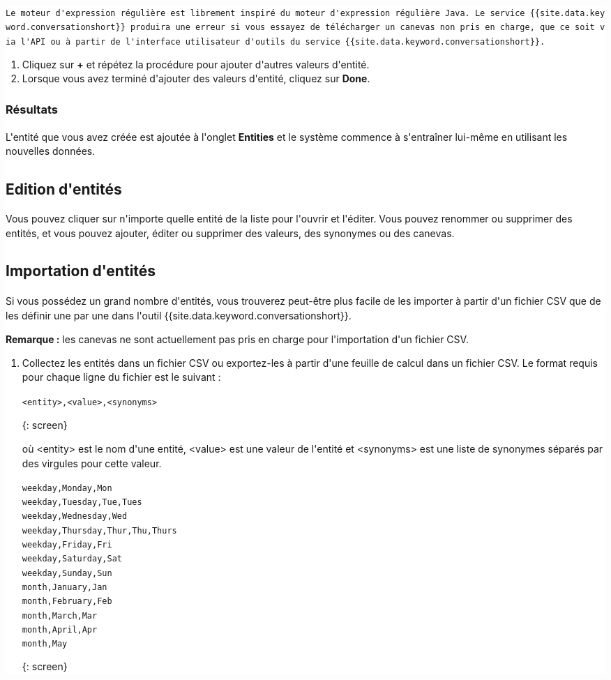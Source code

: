     Le moteur d'expression régulière est librement inspiré du moteur d'expression régulière Java. Le service {{site.data.keyword.conversationshort}} produira une erreur si vous essayez de télécharger un canevas non pris en charge, que ce soit via l'API ou à partir de l'interface utilisateur d'outils du service {{site.data.keyword.conversationshort}}. 

1.  Cliquez sur **+** et répétez la procédure pour ajouter d'autres valeurs d'entité. 
1.  Lorsque vous avez terminé d'ajouter des valeurs d'entité, cliquez sur **Done**.

### Résultats

L'entité que vous avez créée est ajoutée à l'onglet **Entities** et le système commence à s'entraîner lui-même en utilisant les nouvelles données. 

## Edition d'entités

Vous pouvez cliquer sur n'importe quelle entité de la liste pour l'ouvrir et l'éditer. Vous pouvez renommer ou supprimer des entités, et vous pouvez ajouter, éditer ou supprimer des valeurs, des synonymes ou des canevas. 

## Importation d'entités

Si vous possédez un grand nombre d'entités, vous trouverez peut-être plus facile de les importer à partir d'un fichier CSV que de les définir une par une dans l'outil {{site.data.keyword.conversationshort}}. 

**Remarque :** les canevas ne sont actuellement pas pris en charge pour l'importation d'un fichier CSV. 

1.  Collectez les entités dans un fichier CSV ou exportez-les à partir d'une feuille de calcul dans un fichier CSV. Le format requis pour chaque ligne du fichier est le suivant :

    ```
    <entity>,<value>,<synonyms>
    ```
    {: screen}

    où &lt;entity&gt; est le nom d'une entité, &lt;value&gt; est une valeur de l'entité et &lt;synonyms&gt; est une liste de synonymes séparés par des virgules pour cette valeur. 

    ```
    weekday,Monday,Mon
    weekday,Tuesday,Tue,Tues
    weekday,Wednesday,Wed
    weekday,Thursday,Thur,Thu,Thurs
    weekday,Friday,Fri
    weekday,Saturday,Sat
    weekday,Sunday,Sun
    month,January,Jan
    month,February,Feb
    month,March,Mar
    month,April,Apr
    month,May
    ```
    {: screen}

